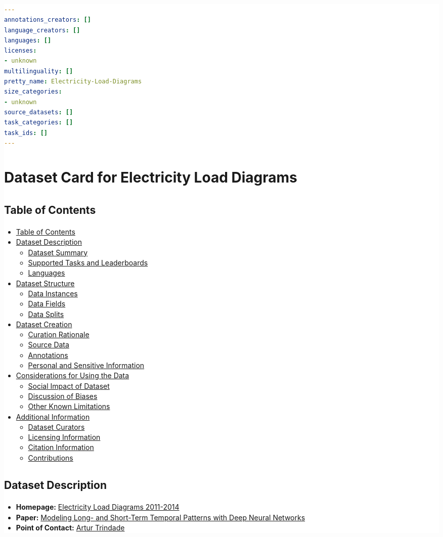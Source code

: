 ```yaml
---
annotations_creators: []
language_creators: []
languages: []
licenses:
- unknown
multilinguality: []
pretty_name: Electricity-Load-Diagrams
size_categories:
- unknown
source_datasets: []
task_categories: []
task_ids: []
---
```


# Dataset Card for Electricity Load Diagrams

## Table of Contents
- [Table of Contents](#table-of-contents)
- [Dataset Description](#dataset-description)
  - [Dataset Summary](#dataset-summary)
  - [Supported Tasks and Leaderboards](#supported-tasks-and-leaderboards)
  - [Languages](#languages)
- [Dataset Structure](#dataset-structure)
  - [Data Instances](#data-instances)
  - [Data Fields](#data-fields)
  - [Data Splits](#data-splits)
- [Dataset Creation](#dataset-creation)
  - [Curation Rationale](#curation-rationale)
  - [Source Data](#source-data)
  - [Annotations](#annotations)
  - [Personal and Sensitive Information](#personal-and-sensitive-information)
- [Considerations for Using the Data](#considerations-for-using-the-data)
  - [Social Impact of Dataset](#social-impact-of-dataset)
  - [Discussion of Biases](#discussion-of-biases)
  - [Other Known Limitations](#other-known-limitations)
- [Additional Information](#additional-information)
  - [Dataset Curators](#dataset-curators)
  - [Licensing Information](#licensing-information)
  - [Citation Information](#citation-information)
  - [Contributions](#contributions)

## Dataset Description

- **Homepage:** [Electricity Load Diagrams 2011-2014](https://archive.ics.uci.edu/ml/datasets/ElectricityLoadDiagrams20112014)
- **Paper:** [Modeling Long- and Short-Term Temporal Patterns with Deep Neural Networks
](https://dl.acm.org/doi/10.1145/3209978.3210006)
- **Point of Contact:** [Artur Trindade](mailto:artur.trindade@elergone.pt)
